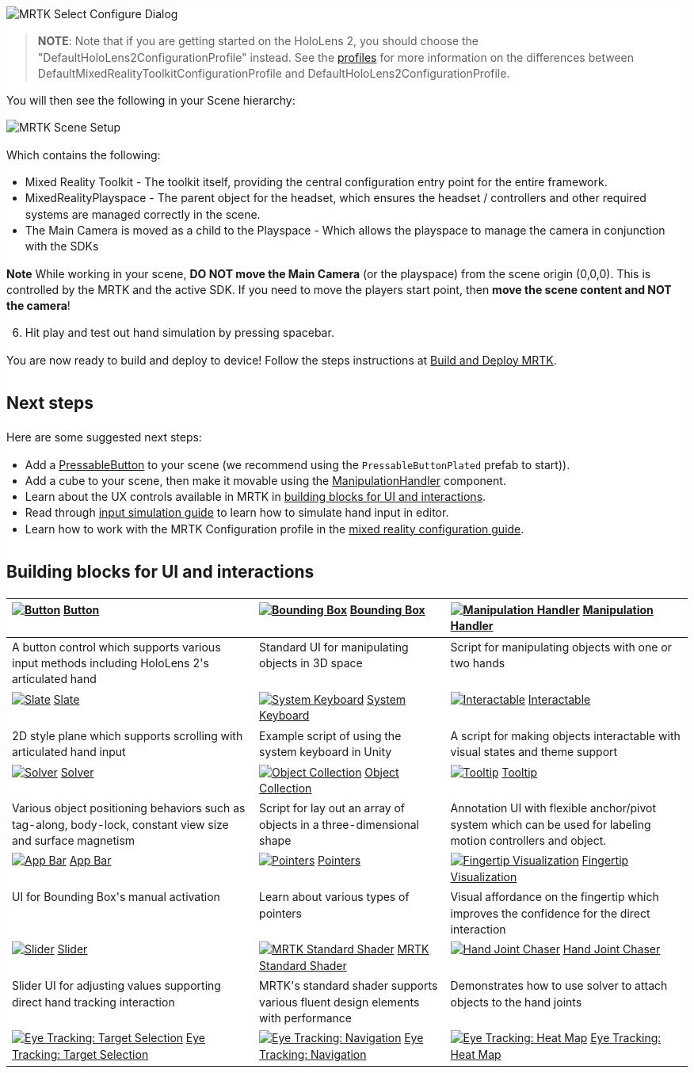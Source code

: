 ![MRTK Select Configure Dialog](../Documentation/Images/MRTK_SelectConfigurationDialog.png)

> **NOTE**: Note that if you are getting started on the HoloLens 2, you should choose the "DefaultHoloLens2ConfigurationProfile" instead.
> See the [profiles](Profiles/Profiles.md#hololens-2-profile) for more information on the differences between 
> DefaultMixedRealityToolkitConfigurationProfile and DefaultHoloLens2ConfigurationProfile.

You will then see the following in your Scene hierarchy:

![MRTK Scene Setup](../Documentation/Images/MRTK_SceneSetup.png)

Which contains the following:

* Mixed Reality Toolkit - The toolkit itself, providing the central configuration entry point for the entire framework.
* MixedRealityPlayspace - The parent object for the headset, which ensures the headset / controllers and other required systems are managed correctly in the scene.
* The Main Camera is moved as a child to the Playspace - Which allows the playspace to manage the camera in conjunction with the SDKs

**Note** While working in your scene, **DO NOT move the Main Camera** (or the playspace) from the scene origin (0,0,0).  This is controlled by the MRTK and the active SDK.
If you need to move the players start point, then **move the scene content and NOT the camera**!

6. Hit play and test out hand simulation by pressing spacebar.

You are now ready to build and deploy to device! Follow the steps instructions at [Build and Deploy MRTK](BuildAndDeploy.md).

## Next steps

Here are some suggested next steps:

* Add a [PressableButton](README_Button.md) to your scene (we recommend using the `PressableButtonPlated` prefab to start)).
* Add a cube to your scene, then make it movable using the [ManipulationHandler](README_ManipulationHandler.md) component.
* Learn about the UX controls available in MRTK in [building blocks for UI and interactions](#building-blocks-for-ui-and-interactions).
* Read through [input simulation guide](InputSimulation/InputSimulationService.md) to learn how to simulate hand input in editor.
* Learn how to work with the MRTK Configuration profile in the [mixed reality configuration guide](MixedRealityConfigurationGuide.md).

## Building blocks for UI and interactions

|  [![Button](Images/Button/MRTK_Button_Main.png)](README_Button.md) [Button](README_Button.md) | [![Bounding Box](Images/BoundingBox/MRTK_BoundingBox_Main.png)](README_BoundingBox.md) [Bounding Box](README_BoundingBox.md) | [![Manipulation Handler](Images/ManipulationHandler/MRTK_Manipulation_Main.png)](README_ManipulationHandler.md) [Manipulation Handler](README_ManipulationHandler.md) |
|:--- | :--- | :--- |
| A button control which supports various input methods including HoloLens 2's articulated hand | Standard UI for manipulating objects in 3D space | Script for manipulating objects with one or two hands |
|  [![Slate](Images/Slate/MRTK_Slate_Main.png)](README_Slate.md) [Slate](README_Slate.md) | [![System Keyboard](Images/SystemKeyboard/MRTK_SystemKeyboard_Main.png)](README_SystemKeyboard.md) [System Keyboard](README_SystemKeyboard.md) | [![Interactable](Images/Interactable/InteractableExamples.png)](README_Interactable.md) [Interactable](README_Interactable.md) |
| 2D style plane which supports scrolling with articulated hand input | Example script of using the system keyboard in Unity  | A script for making objects interactable with visual states and theme support |
|  [![Solver](Images/Solver/MRTK_Solver_Main.png)](README_Solver.md) [Solver](README_Solver.md) | [![Object Collection](Images/ObjectCollection/MRTK_ObjectCollection_Main.png)](README_ObjectCollection.md) [Object Collection](README_ObjectCollection.md) | [![Tooltip](Images/Tooltip/MRTK_Tooltip_Main.png)](README_Tooltip.md) [Tooltip](README_Tooltip.md) |
| Various object positioning behaviors such as tag-along, body-lock, constant view size and surface magnetism | Script for lay out an array of objects in a three-dimensional shape | Annotation UI with flexible anchor/pivot system which can be used for labeling motion controllers and object. |
|  [![App Bar](Images/AppBar/MRTK_AppBar_Main.png)](README_AppBar.md) [App Bar](README_AppBar.md) | [![Pointers](Images/Pointers/MRTK_Pointer_Main.png)](/Input/Pointers.md) [Pointers](/Input/Pointers.md) | [![Fingertip Visualization](Images/Fingertip/MRTK_FingertipVisualization_Main.png)](README_FingertipVisualization.md) [Fingertip Visualization](README_FingertipVisualization.md) |
| UI for Bounding Box's manual activation | Learn about various types of pointers | Visual affordance on the fingertip which improves the confidence for the direct interaction |
|  [![Slider](Images/Slider/MRTK_UX_Slider_Main.jpg)](README_Sliders.md) [Slider](README_Sliders.md) | [![MRTK Standard Shader](Images/MRTKStandardShader/MRTK_StandardShader.jpg)](README_MRTKStandardShader.md) [MRTK Standard Shader](README_MRTKStandardShader.md) | [![Hand Joint Chaser](Images/HandJointChaser/MRTK_HandJointChaser_Main.jpg)](README_HandJointChaser.md) [Hand Joint Chaser](README_HandJointChaser.md) |
| Slider UI for adjusting values supporting direct hand tracking interaction | MRTK's standard shader supports various fluent design elements with performance | Demonstrates how to use solver to attach objects to the hand joints |
|  [![Eye Tracking: Target Selection](Images/EyeTracking/mrtk_et_targetselect.png)](EyeTracking/EyeTracking_TargetSelection.md) [Eye Tracking: Target Selection](EyeTracking/EyeTracking_TargetSelection.md) | [![Eye Tracking: Navigation](Images/EyeTracking/mrtk_et_navigation.png)](EyeTracking/EyeTracking_Navigation.md) [Eye Tracking: Navigation](EyeTracking/EyeTracking_Navigation.md) | [![Eye Tracking: Heat Map](Images/EyeTracking/mrtk_et_heatmaps.png)](EyeTracking/EyeTracking_ExamplesOverview.md#visualization-of-visual-attention) [Eye Tracking: Heat Map](EyeTracking/EyeTracking_ExamplesOverview.md#visualization-of-visual-attention) |